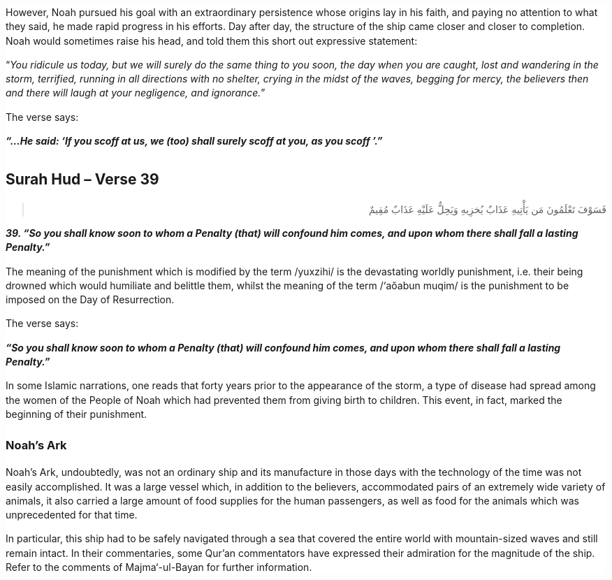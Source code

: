 However, Noah pursued his goal with an extraordinary persistence whose
origins lay in his faith, and paying no attention to what they said, he
made rapid progress in his efforts. Day after day, the structure of the
ship came closer and closer to completion. Noah would sometimes raise
his head, and told them this short out expressive statement:

“*You ridicule us today, but we will surely do the same thing to you
soon, the day when you are caught, lost and wandering in the storm,
terrified, running in all directions with no shelter, crying in the
midst of the waves, begging for mercy, the believers then and there will
laugh at your negligence, and ignorance.*”

The verse says:

***“…He said: ‘If you scoff at us, we (too) shall surely scoff at you,
as you scoff ’.”***

Surah Hud – Verse 39
--------------------

<blockquote dir="rtl">
  <p>
فَسَوْفَ تَعْلَمُونَ مَن يَأْتِيهِ عَذَابٌ يُخزِيهِ وَيَحِلُّ عَلَيْهِ
عَذَابٌ مُقِيمٌ
  </p>
</blockquote>

***39. “So you shall know soon to whom a Penalty (that) will confound
him comes, and upon whom there shall fall a lasting Penalty.”***

The meaning of the punishment which is modified by the term /yuxzihi/ is
the devastating worldly punishment, i.e. their being drowned which would
humiliate and belittle them, whilst the meaning of the term /‘aŏabun
muqim/ is the punishment to be imposed on the Day of Resurrection.

The verse says:

***“So you shall know soon to whom a Penalty (that) will confound him
comes, and upon whom there shall fall a lasting Penalty.”***

In some Islamic narrations, one reads that forty years prior to the
appearance of the storm, a type of disease had spread among the women of
the People of Noah which had prevented them from giving birth to
children. This event, in fact, marked the beginning of their punishment.

### Noah’s Ark

Noah’s Ark, undoubtedly, was not an ordinary ship and its manufacture in
those days with the technology of the time was not easily accomplished.
It was a large vessel which, in addition to the believers, accommodated
pairs of an extremely wide variety of animals, it also carried a large
amount of food supplies for the human passengers, as well as food for
the animals which was unprecedented for that time.

In particular, this ship had to be safely navigated through a sea that
covered the entire world with mountain-sized waves and still remain
intact. In their commentaries, some Qur’an commentators have expressed
their admiration for the magnitude of the ship. Refer to the comments of
Majma‘-ul-Bayan for further information.
